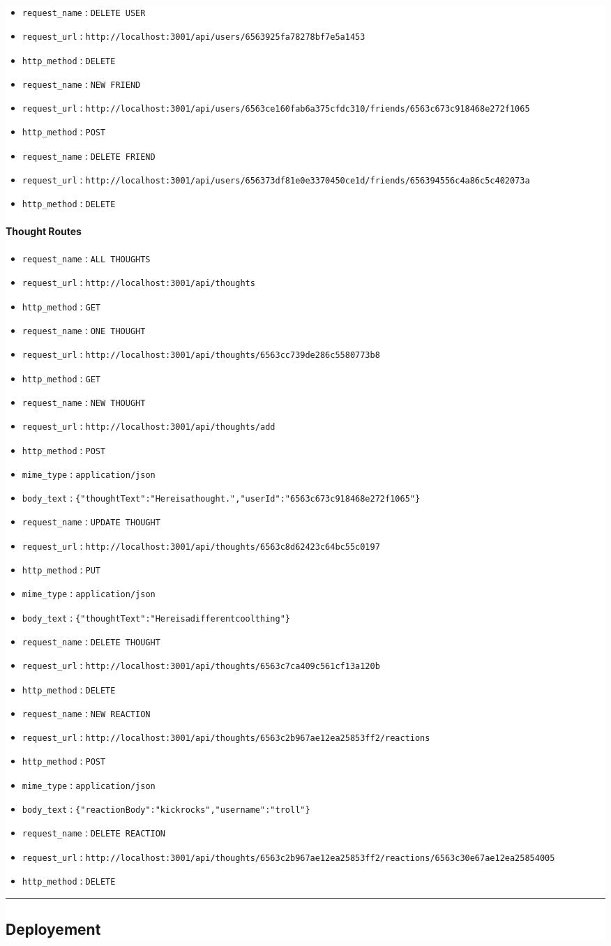 - `request_name` : `DELETE USER`
- `request_url` : `http://localhost:3001/api/users/6563925fa78278bf7e5a1453`
- `http_method` : `DELETE`

- `request_name` : `NEW FRIEND`
- `request_url` : `http://localhost:3001/api/users/6563ce160fab6a375cfdc310/friends/6563c673c918468e272f1065`
- `http_method` : `POST`

- `request_name` : `DELETE FRIEND`
- `request_url` : `http://localhost:3001/api/users/656373df81e0e3370450ce1d/friends/656394556c4a86c5c402073a`
- `http_method` : `DELETE`

#### Thought Routes

- `request_name` : `ALL THOUGHTS`
- `request_url` : `http://localhost:3001/api/thoughts`
- `http_method` : `GET`

- `request_name` : `ONE THOUGHT`
- `request_url` : `http://localhost:3001/api/thoughts/6563cc739de286c5580773b8`
- `http_method` : `GET`

- `request_name` : `NEW THOUGHT`
- `request_url` : `http://localhost:3001/api/thoughts/add`
- `http_method` : `POST`
- `mime_type` : `application/json`
- `body_text` : `{"thoughtText":"Hereisathought.","userId":"6563c673c918468e272f1065"}`

- `request_name` : `UPDATE THOUGHT`
- `request_url` : `http://localhost:3001/api/thoughts/6563c8d62423c64bc55c0197`
- `http_method` : `PUT`
- `mime_type` : `application/json`
- `body_text` : `{"thoughtText":"Hereisadifferentcoolthing"}`

- `request_name` : `DELETE THOUGHT`
- `request_url` : `http://localhost:3001/api/thoughts/6563c7ca409c561cf13a120b`
- `http_method` : `DELETE`

- `request_name` : `NEW REACTION`
- `request_url` : `http://localhost:3001/api/thoughts/6563c2b967ae12ea25853ff2/reactions`
- `http_method` : `POST`
- `mime_type` : `application/json`
- `body_text` : `{"reactionBody":"kickrocks","username":"troll"}`

- `request_name` : `DELETE REACTION`
- `request_url` : `http://localhost:3001/api/thoughts/6563c2b967ae12ea25853ff2/reactions/6563c30e67ae12ea25854005`
- `http_method` : `DELETE`

---

## Deployement
